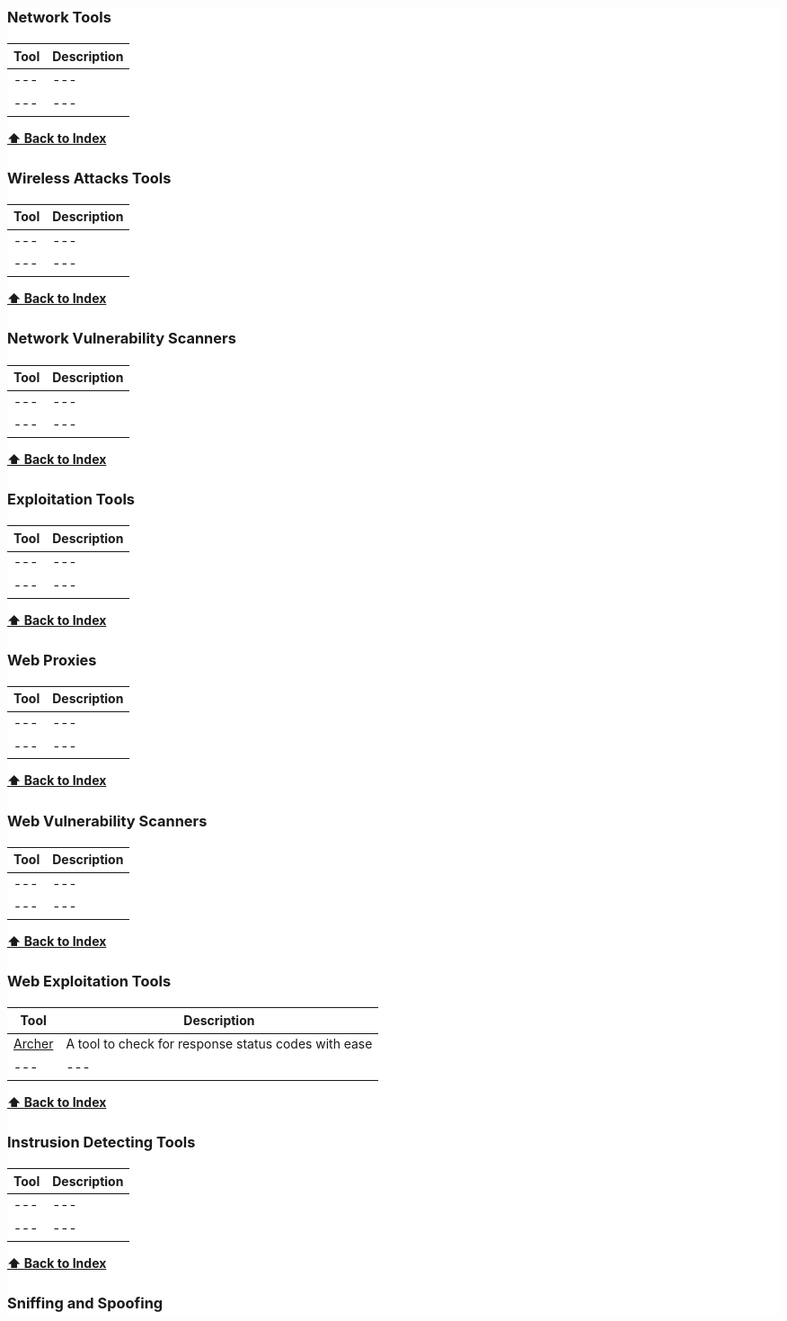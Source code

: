 ### Network Tools

Tool  |   Description |
|---|---|
|---|---|
|---|---|

**[⬆ Back to Index](#index)**

### Wireless Attacks Tools

Tool  |   Description |
|---|---|
|---|---|
|---|---|

**[⬆ Back to Index](#index)**

### Network Vulnerability Scanners

Tool  |   Description |
|---|---|
|---|---|
|---|---|

**[⬆ Back to Index](#index)**

### Exploitation Tools

Tool  |   Description |
|---|---|
|---|---|
|---|---|

**[⬆ Back to Index](#index)**

### Web Proxies

Tool  |   Description |
|---|---|
|---|---|
|---|---|

**[⬆ Back to Index](#index)**

### Web Vulnerability Scanners

Tool  |   Description |
|---|---|
|---|---|
|---|---|

**[⬆ Back to Index](#index)**

### Web Exploitation Tools

Tool  |   Description |
|---|---|
|<a href="https://github.com/umair9747/Archer">Archer</a>|A tool to check for response status codes with ease|
|---|---|

**[⬆ Back to Index](#index)**

### Instrusion Detecting Tools

Tool  |   Description |
|---|---|
|---|---|
|---|---|

**[⬆ Back to Index](#index)**

### Sniffing and Spoofing
